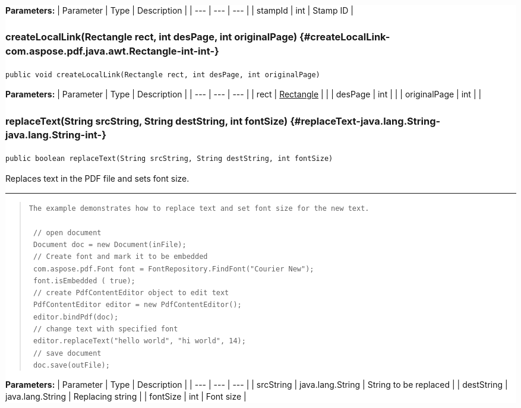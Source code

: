 **Parameters:**
| Parameter | Type | Description |
| --- | --- | --- |
| stampId | int | Stamp ID |

### createLocalLink(Rectangle rect, int desPage, int originalPage) {#createLocalLink-com.aspose.pdf.java.awt.Rectangle-int-int-}
```
public void createLocalLink(Rectangle rect, int desPage, int originalPage)
```




**Parameters:**
| Parameter | Type | Description |
| --- | --- | --- |
| rect | [Rectangle](../../com.aspose.pdf.java.awt/rectangle) |  |
| desPage | int |  |
| originalPage | int |  |

### replaceText(String srcString, String destString, int fontSize) {#replaceText-java.lang.String-java.lang.String-int-}
```
public boolean replaceText(String srcString, String destString, int fontSize)
```


Replaces text in the PDF file and sets font size.

--------------------

> ```
> The example demonstrates how to replace text and set font size for the new text.
>  
>  // open document
>  Document doc = new Document(inFile);
>  // Create font and mark it to be embedded
>  com.aspose.pdf.Font font = FontRepository.FindFont("Courier New");
>  font.isEmbedded ( true);
>  // create PdfContentEditor object to edit text
>  PdfContentEditor editor = new PdfContentEditor();
>  editor.bindPdf(doc);
>  // change text with specified font
>  editor.replaceText("hello world", "hi world", 14);
>  // save document
>  doc.save(outFile);
> ```

**Parameters:**
| Parameter | Type | Description |
| --- | --- | --- |
| srcString | java.lang.String | String to be replaced |
| destString | java.lang.String | Replacing string |
| fontSize | int | Font size |
